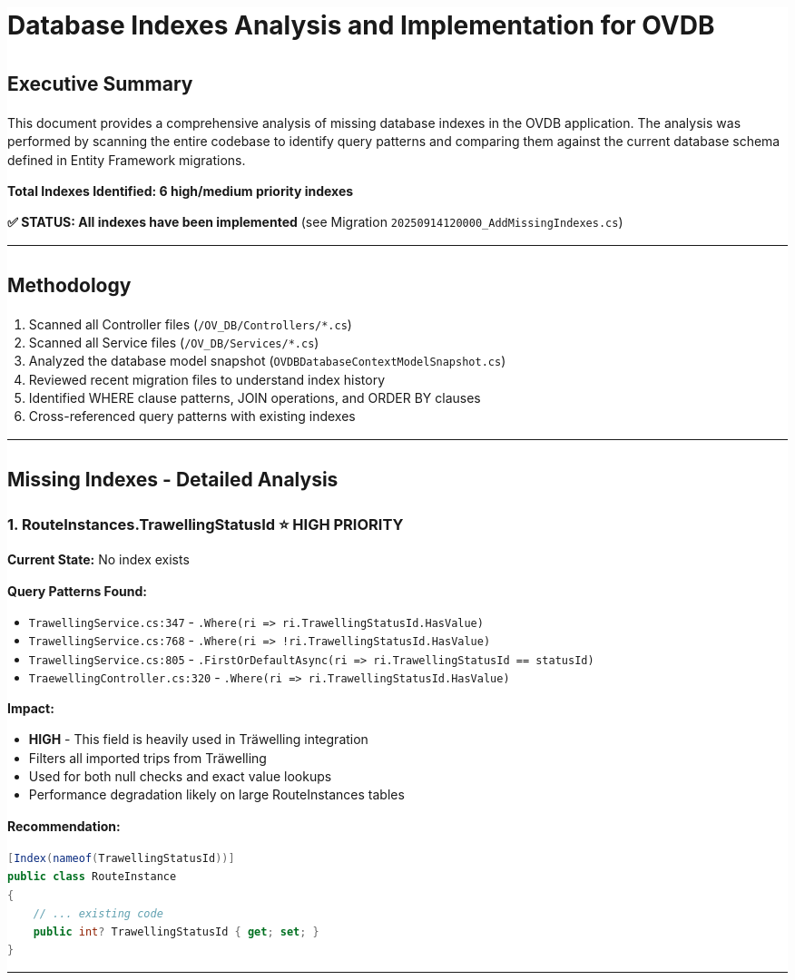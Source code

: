 # Database Indexes Analysis and Implementation for OVDB

## Executive Summary

This document provides a comprehensive analysis of missing database indexes in the OVDB application. The analysis was performed by scanning the entire codebase to identify query patterns and comparing them against the current database schema defined in Entity Framework migrations.

**Total Indexes Identified: 6 high/medium priority indexes**

**✅ STATUS: All indexes have been implemented** (see Migration `20250914120000_AddMissingIndexes.cs`)

---

## Methodology

1. Scanned all Controller files (`/OV_DB/Controllers/*.cs`)
2. Scanned all Service files (`/OV_DB/Services/*.cs`)
3. Analyzed the database model snapshot (`OVDBDatabaseContextModelSnapshot.cs`)
4. Reviewed recent migration files to understand index history
5. Identified WHERE clause patterns, JOIN operations, and ORDER BY clauses
6. Cross-referenced query patterns with existing indexes

---

## Missing Indexes - Detailed Analysis

### 1. RouteInstances.TrawellingStatusId ⭐ HIGH PRIORITY

**Current State:** No index exists

**Query Patterns Found:**
- `TrawellingService.cs:347` - `.Where(ri => ri.TrawellingStatusId.HasValue)`
- `TrawellingService.cs:768` - `.Where(ri => !ri.TrawellingStatusId.HasValue)`
- `TrawellingService.cs:805` - `.FirstOrDefaultAsync(ri => ri.TrawellingStatusId == statusId)`
- `TraewellingController.cs:320` - `.Where(ri => ri.TrawellingStatusId.HasValue)`

**Impact:**
- **HIGH** - This field is heavily used in Träwelling integration
- Filters all imported trips from Träwelling
- Used for both null checks and exact value lookups
- Performance degradation likely on large RouteInstances tables

**Recommendation:**
```csharp
[Index(nameof(TrawellingStatusId))]
public class RouteInstance
{
    // ... existing code
    public int? TrawellingStatusId { get; set; }
}
```

---